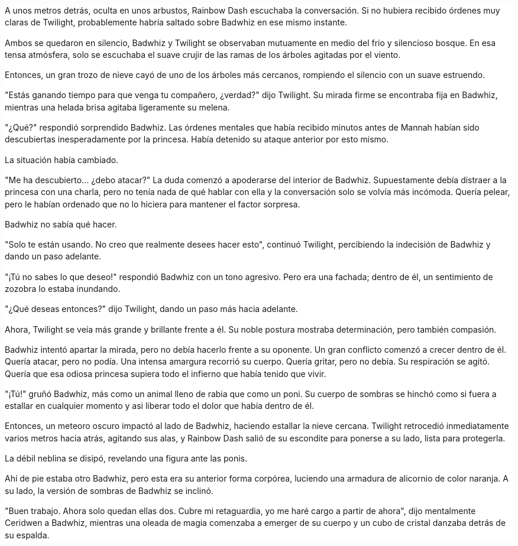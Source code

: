 A unos metros detrás, oculta en unos arbustos, Rainbow Dash escuchaba la conversación. Si no hubiera recibido órdenes muy claras de Twilight, probablemente habría saltado sobre Badwhiz en ese mismo instante.

Ambos se quedaron en silencio, Badwhiz y Twilight se observaban mutuamente en medio del frío y silencioso bosque. En esa tensa atmósfera, solo se escuchaba el suave crujir de las ramas de los árboles agitadas por el viento.

Entonces, un gran trozo de nieve cayó de uno de los árboles más cercanos, rompiendo el silencio con un suave estruendo.

"Estás ganando tiempo para que venga tu compañero, ¿verdad?" dijo Twilight. Su mirada firme se encontraba fija en Badwhiz, mientras una helada brisa agitaba ligeramente su melena.

"¿Qué?" respondió sorprendido Badwhiz. Las órdenes mentales que había recibido minutos antes de Mannah habían sido descubiertas inesperadamente por la princesa. Había detenido su ataque anterior por esto mismo.

La situación había cambiado.

"Me ha descubierto... ¿debo atacar?" La duda comenzó a apoderarse del interior de Badwhiz. Supuestamente debía distraer a la princesa con una charla, pero no tenía nada de qué hablar con ella y la conversación solo se volvía más incómoda. Quería pelear, pero le habían ordenado que no lo hiciera para mantener el factor sorpresa.

Badwhiz no sabía qué hacer.

"Solo te están usando. No creo que realmente desees hacer esto", continuó Twilight, percibiendo la indecisión de Badwhiz y dando un paso adelante.

"¡Tú no sabes lo que deseo!" respondió Badwhiz con un tono agresivo. Pero era una fachada; dentro de él, un sentimiento de zozobra lo estaba inundando.

"¿Qué deseas entonces?" dijo Twilight, dando un paso más hacia adelante.

Ahora, Twilight se veía más grande y brillante frente a él. Su noble postura mostraba determinación, pero también compasión.

Badwhiz intentó apartar la mirada, pero no debía hacerlo frente a su oponente. Un gran conflicto comenzó a crecer dentro de él. Quería atacar, pero no podía. Una intensa amargura recorrió su cuerpo. Quería gritar, pero no debía. Su respiración se agitó. Quería que esa odiosa princesa supiera todo el infierno que había tenido que vivir.

"¡Tú!" gruñó Badwhiz, más como un animal lleno de rabia que como un poni. Su cuerpo de sombras se hinchó como si fuera a estallar en cualquier momento y asi liberar todo el dolor que había dentro de él.

Entonces, un meteoro oscuro impactó al lado de Badwhiz, haciendo estallar la nieve cercana. Twilight retrocedió inmediatamente varios metros hacia atrás, agitando sus alas, y Rainbow Dash salió de su escondite para ponerse a su lado, lista para protegerla.

La débil neblina se disipó, revelando una figura ante las ponis.

Ahí de pie estaba otro Badwhiz, pero esta era su anterior forma corpórea, luciendo una armadura de alicornio de color naranja. A su lado, la versión de sombras de Badwhiz se inclinó.

"Buen trabajo. Ahora solo quedan ellas dos. Cubre mi retaguardia, yo me haré cargo a partir de ahora", dijo mentalmente Ceridwen a Badwhiz, mientras una oleada de magia comenzaba a emerger de su cuerpo y un cubo de cristal danzaba detrás de su espalda.
